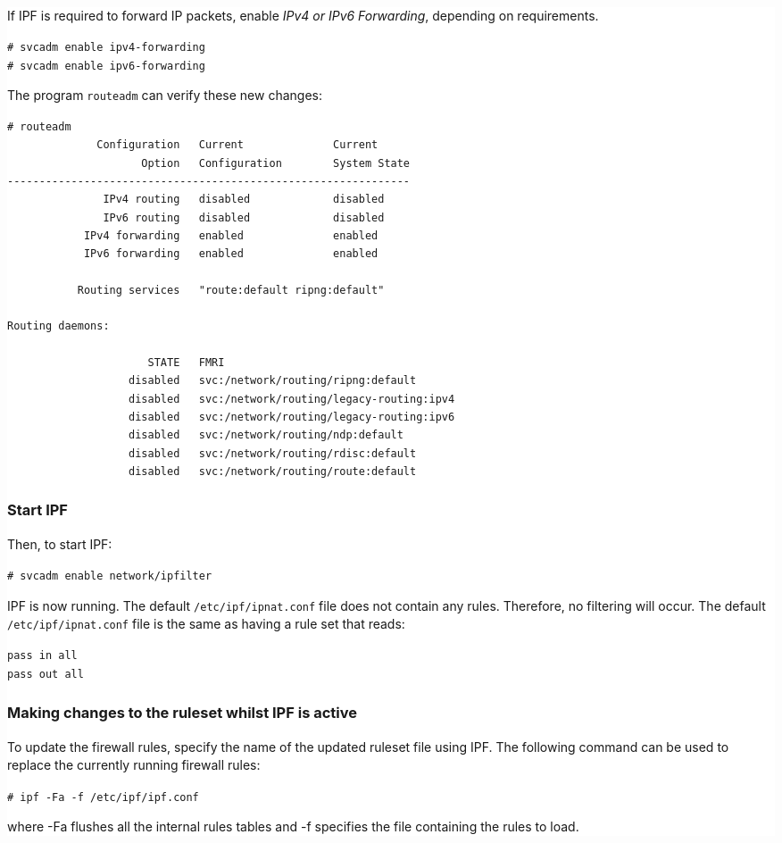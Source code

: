 If IPF is required to forward IP packets, enable *IPv4 or IPv6 Forwarding*, depending on requirements.

```terminal
# svcadm enable ipv4-forwarding
# svcadm enable ipv6-forwarding
```

The program `routeadm` can verify these new changes:

```terminal
# routeadm 
              Configuration   Current              Current
                     Option   Configuration        System State
---------------------------------------------------------------
               IPv4 routing   disabled             disabled
               IPv6 routing   disabled             disabled
            IPv4 forwarding   enabled              enabled
            IPv6 forwarding   enabled              enabled

           Routing services   "route:default ripng:default"

Routing daemons:

                      STATE   FMRI
                   disabled   svc:/network/routing/ripng:default
                   disabled   svc:/network/routing/legacy-routing:ipv4
                   disabled   svc:/network/routing/legacy-routing:ipv6
                   disabled   svc:/network/routing/ndp:default
                   disabled   svc:/network/routing/rdisc:default
                   disabled   svc:/network/routing/route:default
```

### Start IPF

Then, to start IPF:

```terminal
# svcadm enable network/ipfilter
```

IPF is now running. The default `/etc/ipf/ipnat.conf` file does not contain any rules. Therefore, no filtering will occur. The default `/etc/ipf/ipnat.conf` file is the same as having a rule set that reads:

```none
pass in all
pass out all
```

### Making changes to the ruleset whilst IPF is active

To update the firewall rules, specify the name of the updated ruleset file using IPF. The following command can be used to replace the currently running firewall rules:

```none
# ipf -Fa -f /etc/ipf/ipf.conf
```
where -Fa flushes all the internal rules tables and -f specifies the file containing the rules to load.
